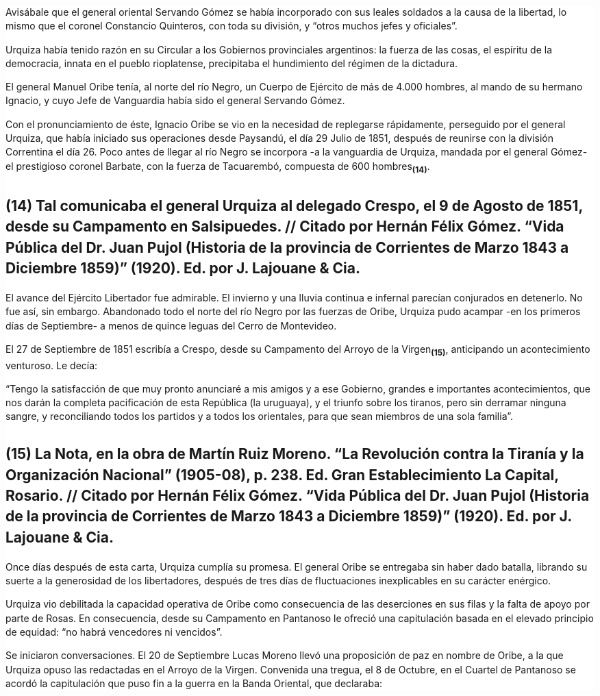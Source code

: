 Avisábale que el general oriental Servando Gómez se había incorporado con sus leales soldados a la causa de la libertad, lo mismo que el coronel Constancio Quinteros, con toda su división, y “otros muchos jefes y oficiales”.

Urquiza había tenido razón en su Circular a los Gobiernos provinciales argentinos: la fuerza de las cosas, el espíritu de la democracia, innata en el pueblo rioplatense, precipitaba el hundimiento del régimen de la dictadura.

El general Manuel Oribe tenía, al norte del río Negro, un Cuerpo de Ejército de más de 4.000 hombres, al mando de su hermano Ignacio, y cuyo Jefe de Vanguardia había sido el general Servando Gómez.

Con el pronunciamiento de éste, Ignacio Oribe se vio en la necesidad de replegarse rápidamente, perseguido por el general Urquiza, que había iniciado sus operaciones desde Paysandú, el día 29 Julio de 1851, después de reunirse con la división Correntina el día 26. Poco antes de llegar al río Negro se incorpora -a la vanguardia de Urquiza, mandada por el general Gómez- el prestigioso coronel Barbate, con la fuerza de Tacuarembó, compuesta de 600 hombres<sub><strong>(14)</strong></sub>.

## **(14)** Tal comunicaba el general Urquiza al delegado Crespo, el 9 de Agosto de 1851, desde su Campamento en Salsipuedes. // Citado por Hernán Félix Gómez. “Vida Pública del Dr. Juan Pujol (Historia de la provincia de Corrientes de Marzo 1843 a Diciembre 1859)” (1920). Ed. por J. Lajouane & Cia.

El avance del Ejército Libertador fue admirable. El invierno y una lluvia continua e infernal parecían conjurados en detenerlo. No fue así, sin embargo. Abandonado todo el norte del río Negro por las fuerzas de Oribe, Urquiza pudo acampar -en los primeros días de Septiembre- a menos de quince leguas del Cerro de Montevideo.

El 27 de Septiembre de 1851 escribía a Crespo, desde su Campamento del Arroyo de la Virgen<sub><strong>(15)</strong></sub>, anticipando un acontecimiento venturoso. Le decía:

“Tengo la satisfacción de que muy pronto anunciaré a mis amigos y a ese Gobierno, grandes e importantes acontecimientos, que nos darán la completa pacificación de esta República (la uruguaya), y el triunfo sobre los tiranos, pero sin derramar ninguna sangre, y reconciliando todos los partidos y a todos los orientales, para que sean miembros de una sola familia”.

## **(15)** La Nota, en la obra de Martín Ruiz Moreno. “La Revolución contra la Tiranía y la Organización Nacional” (1905-08), p. 238. Ed. Gran Establecimiento La Capital, Rosario. // Citado por Hernán Félix Gómez. “Vida Pública del Dr. Juan Pujol (Historia de la provincia de Corrientes de Marzo 1843 a Diciembre 1859)” (1920). Ed. por J. Lajouane & Cia.

Once días después de esta carta, Urquiza cumplía su promesa. El general Oribe se entregaba sin haber dado batalla, librando su suerte a la generosidad de los libertadores, después de tres días de fluctuaciones inexplicables en su carácter enérgico.

Urquiza vio debilitada la capacidad operativa de Oribe como consecuencia de las deserciones en sus filas y la falta de apoyo por parte de Rosas. En consecuencia, desde su Campamento en Pantanoso le ofreció una capitulación basada en el elevado principio de equidad: “no habrá vencedores ni vencidos”.

Se iniciaron conversaciones. El 20 de Septiembre Lucas Moreno llevó una proposición de paz en nombre de Oribe, a la que Urquiza opuso las redactadas en el Arroyo de la Virgen. Convenida una tregua, el 8 de Octubre, en el Cuartel de Pantanoso se acordó la capitulación que puso fin a la guerra en la Banda Oriental, que declaraba:
